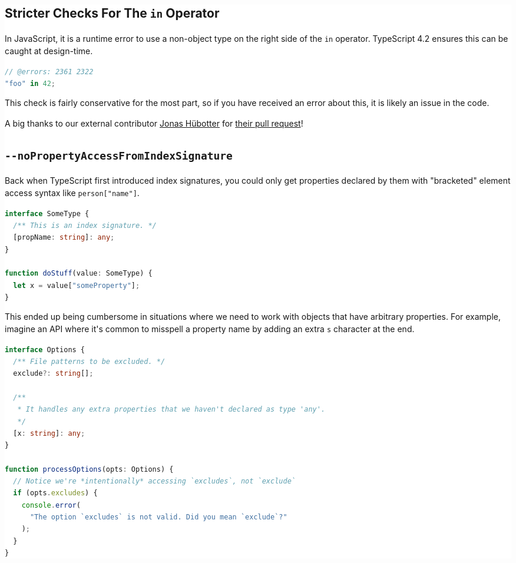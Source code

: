 ## Stricter Checks For The `in` Operator

In JavaScript, it is a runtime error to use a non-object type on the right side of the `in` operator.
TypeScript 4.2 ensures this can be caught at design-time.

```ts twoslash
// @errors: 2361 2322
"foo" in 42;
```

This check is fairly conservative for the most part, so if you have received an error about this, it is likely an issue in the code.

A big thanks to our external contributor [Jonas Hübotter](https://github.com/jonhue) for [their pull request](https://github.com/microsoft/TypeScript/pull/41928)!

## `--noPropertyAccessFromIndexSignature`

Back when TypeScript first introduced index signatures, you could only get properties declared by them with "bracketed" element access syntax like `person["name"]`.

```ts twoslash
interface SomeType {
  /** This is an index signature. */
  [propName: string]: any;
}

function doStuff(value: SomeType) {
  let x = value["someProperty"];
}
```

This ended up being cumbersome in situations where we need to work with objects that have arbitrary properties.
For example, imagine an API where it's common to misspell a property name by adding an extra `s` character at the end.

```ts twoslash
interface Options {
  /** File patterns to be excluded. */
  exclude?: string[];

  /**
   * It handles any extra properties that we haven't declared as type 'any'.
   */
  [x: string]: any;
}

function processOptions(opts: Options) {
  // Notice we're *intentionally* accessing `excludes`, not `exclude`
  if (opts.excludes) {
    console.error(
      "The option `excludes` is not valid. Did you mean `exclude`?"
    );
  }
}
```
